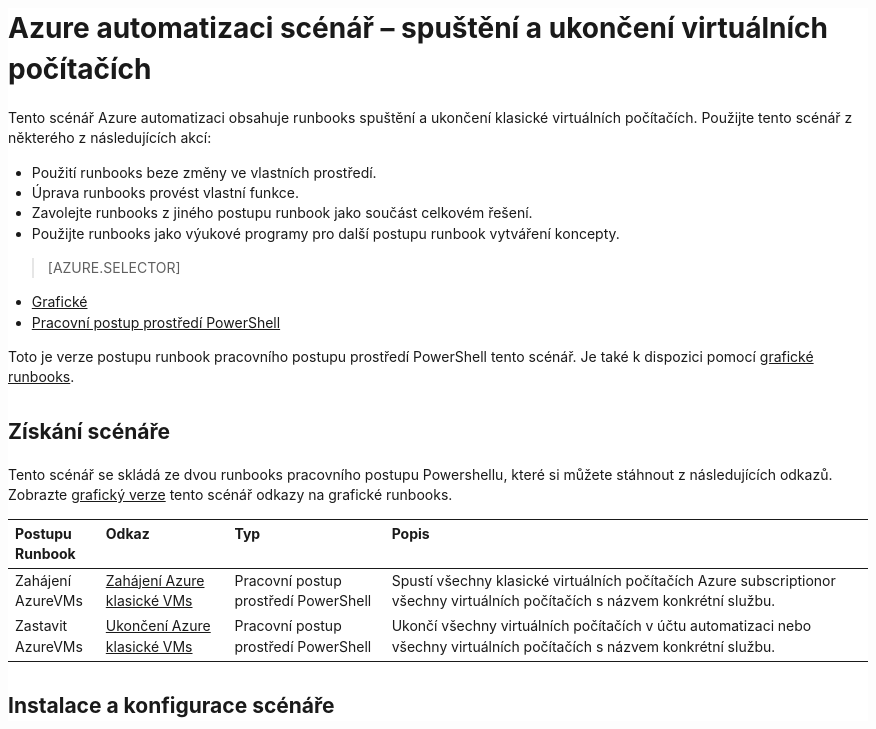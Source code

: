 <properties 
    pageTitle="Spuštění a ukončení virtuálních počítačích s Azure automatizaci - pracovního postupu prostředí PowerShell | Microsoft Azure"
    description="Grafické verzi Azure automatizaci scénář včetně runbooks spuštění a ukončení klasické virtuálních počítačích."
    services="automation"
    documentationCenter=""
    authors="mgoedtel"
    manager="jwhit"
    editor="tysonn" />
<tags 
    ms.service="automation"
    ms.devlang="na"
    ms.topic="article"
    ms.tgt_pltfrm="na"
    ms.workload="infrastructure-services"
    ms.date="07/06/2016"
    ms.author="bwren" />

# <a name="azure-automation-scenario---starting-and-stopping-virtual-machines"></a>Azure automatizaci scénář – spuštění a ukončení virtuálních počítačích

Tento scénář Azure automatizaci obsahuje runbooks spuštění a ukončení klasické virtuálních počítačích.  Použijte tento scénář z některého z následujících akcí:  

- Použití runbooks beze změny ve vlastních prostředí. 
- Úprava runbooks provést vlastní funkce.  
- Zavolejte runbooks z jiného postupu runbook jako součást celkovém řešení. 
- Použijte runbooks jako výukové programy pro další postupu runbook vytváření koncepty. 

> [AZURE.SELECTOR]
- [Grafické](automation-solution-startstopvm-graphical.md)
- [Pracovní postup prostředí PowerShell](automation-solution-startstopvm-psworkflow.md)

Toto je verze postupu runbook pracovního postupu prostředí PowerShell tento scénář. Je také k dispozici pomocí [grafické runbooks](automation-solution-startstopvm-graphical.md).

## <a name="getting-the-scenario"></a>Získání scénáře

Tento scénář se skládá ze dvou runbooks pracovního postupu Powershellu, které si můžete stáhnout z následujících odkazů.  Zobrazte [grafický verze](automation-solution-startstopvm-graphical.md) tento scénář odkazy na grafické runbooks.

| Postupu Runbook | Odkaz | Typ | Popis |
|:---|:---|:---|:---|
| Zahájení AzureVMs | [Zahájení Azure klasické VMs](https://gallery.technet.microsoft.com/Start-Azure-Classic-VMs-86ef746b) | Pracovní postup prostředí PowerShell | Spustí všechny klasické virtuálních počítačích Azure subscriptionor všechny virtuálních počítačích s názvem konkrétní službu. |
| Zastavit AzureVMs | [Ukončení Azure klasické VMs](https://gallery.technet.microsoft.com/Stop-Azure-Classic-VMs-7a4ae43e) | Pracovní postup prostředí PowerShell | Ukončí všechny virtuálních počítačích v účtu automatizaci nebo všechny virtuálních počítačích s názvem konkrétní službu.  |


## <a name="installing-and-configuring-the-scenario"></a>Instalace a konfigurace scénáře
